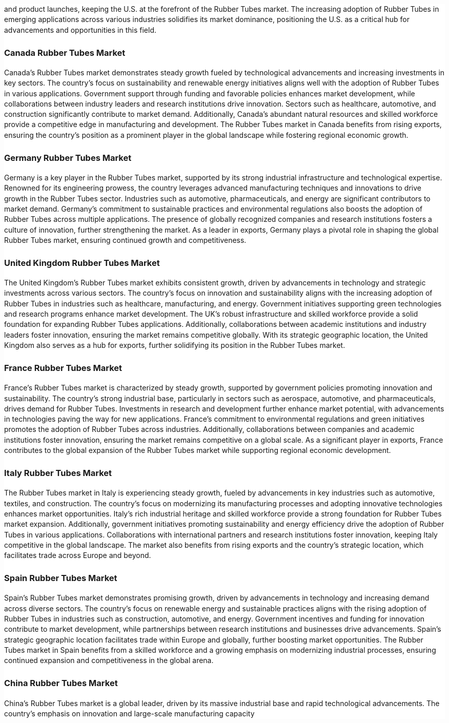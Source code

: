 and product launches, keeping the U.S. at the forefront of the Rubber Tubes market. The increasing adoption of Rubber Tubes in emerging applications across various industries solidifies its market dominance, positioning the U.S. as a critical hub for advancements and opportunities in this field.</p><h3>Canada Rubber Tubes Market</h3><p>Canada&rsquo;s Rubber Tubes market demonstrates steady growth fueled by technological advancements and increasing investments in key sectors. The country&rsquo;s focus on sustainability and renewable energy initiatives aligns well with the adoption of Rubber Tubes in various applications. Government support through funding and favorable policies enhances market development, while collaborations between industry leaders and research institutions drive innovation. Sectors such as healthcare, automotive, and construction significantly contribute to market demand. Additionally, Canada&rsquo;s abundant natural resources and skilled workforce provide a competitive edge in manufacturing and development. The Rubber Tubes market in Canada benefits from rising exports, ensuring the country&rsquo;s position as a prominent player in the global landscape while fostering regional economic growth.</p><h3>Germany Rubber Tubes Market</h3><p>Germany is a key player in the Rubber Tubes market, supported by its strong industrial infrastructure and technological expertise. Renowned for its engineering prowess, the country leverages advanced manufacturing techniques and innovations to drive growth in the Rubber Tubes sector. Industries such as automotive, pharmaceuticals, and energy are significant contributors to market demand. Germany&rsquo;s commitment to sustainable practices and environmental regulations also boosts the adoption of Rubber Tubes across multiple applications. The presence of globally recognized companies and research institutions fosters a culture of innovation, further strengthening the market. As a leader in exports, Germany plays a pivotal role in shaping the global Rubber Tubes market, ensuring continued growth and competitiveness.</p><h3>United Kingdom Rubber Tubes Market</h3><p>The United Kingdom&rsquo;s Rubber Tubes market exhibits consistent growth, driven by advancements in technology and strategic investments across various sectors. The country&rsquo;s focus on innovation and sustainability aligns with the increasing adoption of Rubber Tubes in industries such as healthcare, manufacturing, and energy. Government initiatives supporting green technologies and research programs enhance market development. The UK&rsquo;s robust infrastructure and skilled workforce provide a solid foundation for expanding Rubber Tubes applications. Additionally, collaborations between academic institutions and industry leaders foster innovation, ensuring the market remains competitive globally. With its strategic geographic location, the United Kingdom also serves as a hub for exports, further solidifying its position in the Rubber Tubes market.</p><h3>France Rubber Tubes Market</h3><p>France&rsquo;s Rubber Tubes market is characterized by steady growth, supported by government policies promoting innovation and sustainability. The country&rsquo;s strong industrial base, particularly in sectors such as aerospace, automotive, and pharmaceuticals, drives demand for Rubber Tubes. Investments in research and development further enhance market potential, with advancements in technologies paving the way for new applications. France&rsquo;s commitment to environmental regulations and green initiatives promotes the adoption of Rubber Tubes across industries. Additionally, collaborations between companies and academic institutions foster innovation, ensuring the market remains competitive on a global scale. As a significant player in exports, France contributes to the global expansion of the Rubber Tubes market while supporting regional economic development.</p><h3>Italy Rubber Tubes Market</h3><p>The Rubber Tubes market in Italy is experiencing steady growth, fueled by advancements in key industries such as automotive, textiles, and construction. The country&rsquo;s focus on modernizing its manufacturing processes and adopting innovative technologies enhances market opportunities. Italy&rsquo;s rich industrial heritage and skilled workforce provide a strong foundation for Rubber Tubes market expansion. Additionally, government initiatives promoting sustainability and energy efficiency drive the adoption of Rubber Tubes in various applications. Collaborations with international partners and research institutions foster innovation, keeping Italy competitive in the global landscape. The market also benefits from rising exports and the country&rsquo;s strategic location, which facilitates trade across Europe and beyond.</p><h3>Spain Rubber Tubes Market</h3><p>Spain&rsquo;s Rubber Tubes market demonstrates promising growth, driven by advancements in technology and increasing demand across diverse sectors. The country&rsquo;s focus on renewable energy and sustainable practices aligns with the rising adoption of Rubber Tubes in industries such as construction, automotive, and energy. Government incentives and funding for innovation contribute to market development, while partnerships between research institutions and businesses drive advancements. Spain&rsquo;s strategic geographic location facilitates trade within Europe and globally, further boosting market opportunities. The Rubber Tubes market in Spain benefits from a skilled workforce and a growing emphasis on modernizing industrial processes, ensuring continued expansion and competitiveness in the global arena.</p><h3>China Rubber Tubes Market</h3><p>China&rsquo;s Rubber Tubes market is a global leader, driven by its massive industrial base and rapid technological advancements. The country&rsquo;s emphasis on innovation and large-scale manufacturing capacity